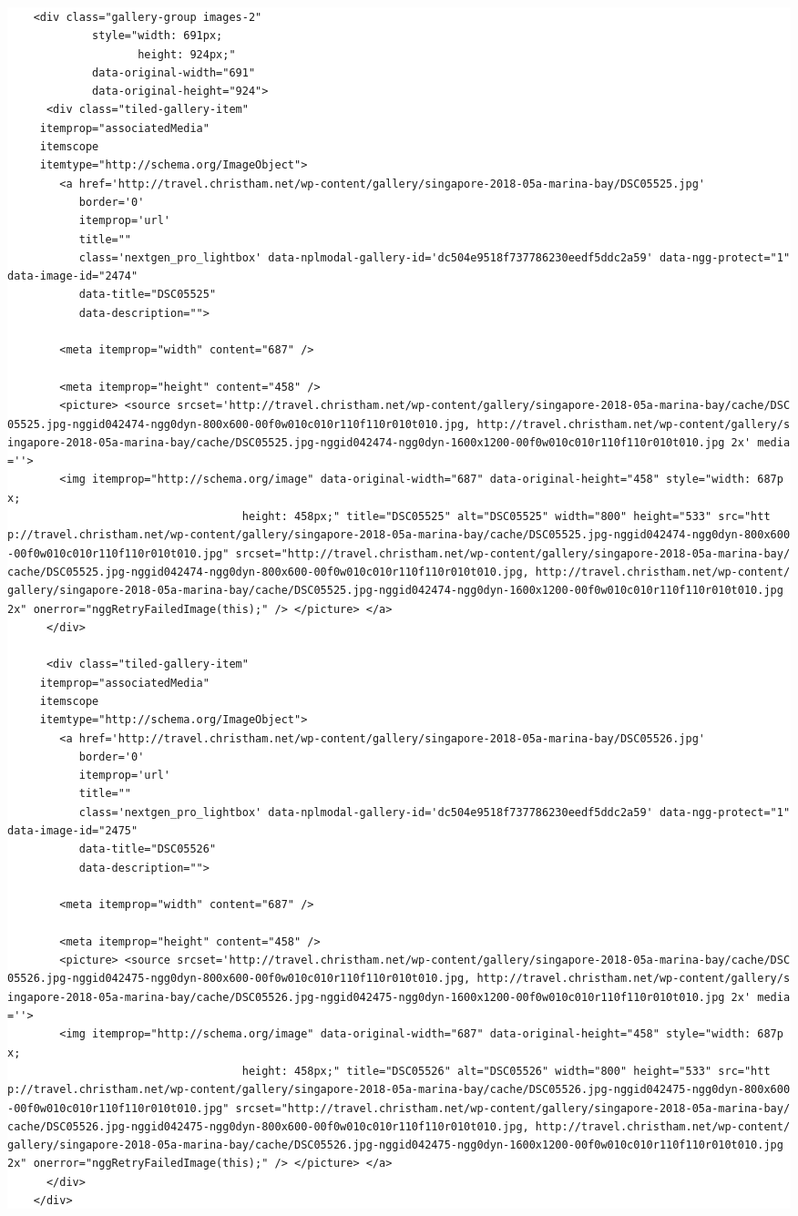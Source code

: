         <div class="gallery-group images-2"
                 style="width: 691px;
                        height: 924px;"
                 data-original-width="691"
                 data-original-height="924">
          <div class="tiled-gallery-item"
         itemprop="associatedMedia"
         itemscope
         itemtype="http://schema.org/ImageObject">
            <a href='http://travel.christham.net/wp-content/gallery/singapore-2018-05a-marina-bay/DSC05525.jpg'
               border='0'
               itemprop='url'
               title=""
               class='nextgen_pro_lightbox' data-nplmodal-gallery-id='dc504e9518f737786230eedf5ddc2a59' data-ngg-protect="1"               data-image-id="2474"
               data-title="DSC05525"
               data-description=""> 
            
            <meta itemprop="width" content="687" />
            
            <meta itemprop="height" content="458" />
            <picture> <source srcset='http://travel.christham.net/wp-content/gallery/singapore-2018-05a-marina-bay/cache/DSC05525.jpg-nggid042474-ngg0dyn-800x600-00f0w010c010r110f110r010t010.jpg, http://travel.christham.net/wp-content/gallery/singapore-2018-05a-marina-bay/cache/DSC05525.jpg-nggid042474-ngg0dyn-1600x1200-00f0w010c010r110f110r010t010.jpg 2x' media=''> 
            <img itemprop="http://schema.org/image" data-original-width="687" data-original-height="458" style="width: 687px;
                                        height: 458px;" title="DSC05525" alt="DSC05525" width="800" height="533" src="http://travel.christham.net/wp-content/gallery/singapore-2018-05a-marina-bay/cache/DSC05525.jpg-nggid042474-ngg0dyn-800x600-00f0w010c010r110f110r010t010.jpg" srcset="http://travel.christham.net/wp-content/gallery/singapore-2018-05a-marina-bay/cache/DSC05525.jpg-nggid042474-ngg0dyn-800x600-00f0w010c010r110f110r010t010.jpg, http://travel.christham.net/wp-content/gallery/singapore-2018-05a-marina-bay/cache/DSC05525.jpg-nggid042474-ngg0dyn-1600x1200-00f0w010c010r110f110r010t010.jpg 2x" onerror="nggRetryFailedImage(this);" /> </picture> </a>
          </div>
          
          <div class="tiled-gallery-item"
         itemprop="associatedMedia"
         itemscope
         itemtype="http://schema.org/ImageObject">
            <a href='http://travel.christham.net/wp-content/gallery/singapore-2018-05a-marina-bay/DSC05526.jpg'
               border='0'
               itemprop='url'
               title=""
               class='nextgen_pro_lightbox' data-nplmodal-gallery-id='dc504e9518f737786230eedf5ddc2a59' data-ngg-protect="1"               data-image-id="2475"
               data-title="DSC05526"
               data-description=""> 
            
            <meta itemprop="width" content="687" />
            
            <meta itemprop="height" content="458" />
            <picture> <source srcset='http://travel.christham.net/wp-content/gallery/singapore-2018-05a-marina-bay/cache/DSC05526.jpg-nggid042475-ngg0dyn-800x600-00f0w010c010r110f110r010t010.jpg, http://travel.christham.net/wp-content/gallery/singapore-2018-05a-marina-bay/cache/DSC05526.jpg-nggid042475-ngg0dyn-1600x1200-00f0w010c010r110f110r010t010.jpg 2x' media=''> 
            <img itemprop="http://schema.org/image" data-original-width="687" data-original-height="458" style="width: 687px;
                                        height: 458px;" title="DSC05526" alt="DSC05526" width="800" height="533" src="http://travel.christham.net/wp-content/gallery/singapore-2018-05a-marina-bay/cache/DSC05526.jpg-nggid042475-ngg0dyn-800x600-00f0w010c010r110f110r010t010.jpg" srcset="http://travel.christham.net/wp-content/gallery/singapore-2018-05a-marina-bay/cache/DSC05526.jpg-nggid042475-ngg0dyn-800x600-00f0w010c010r110f110r010t010.jpg, http://travel.christham.net/wp-content/gallery/singapore-2018-05a-marina-bay/cache/DSC05526.jpg-nggid042475-ngg0dyn-1600x1200-00f0w010c010r110f110r010t010.jpg 2x" onerror="nggRetryFailedImage(this);" /> </picture> </a>
          </div>
        </div>